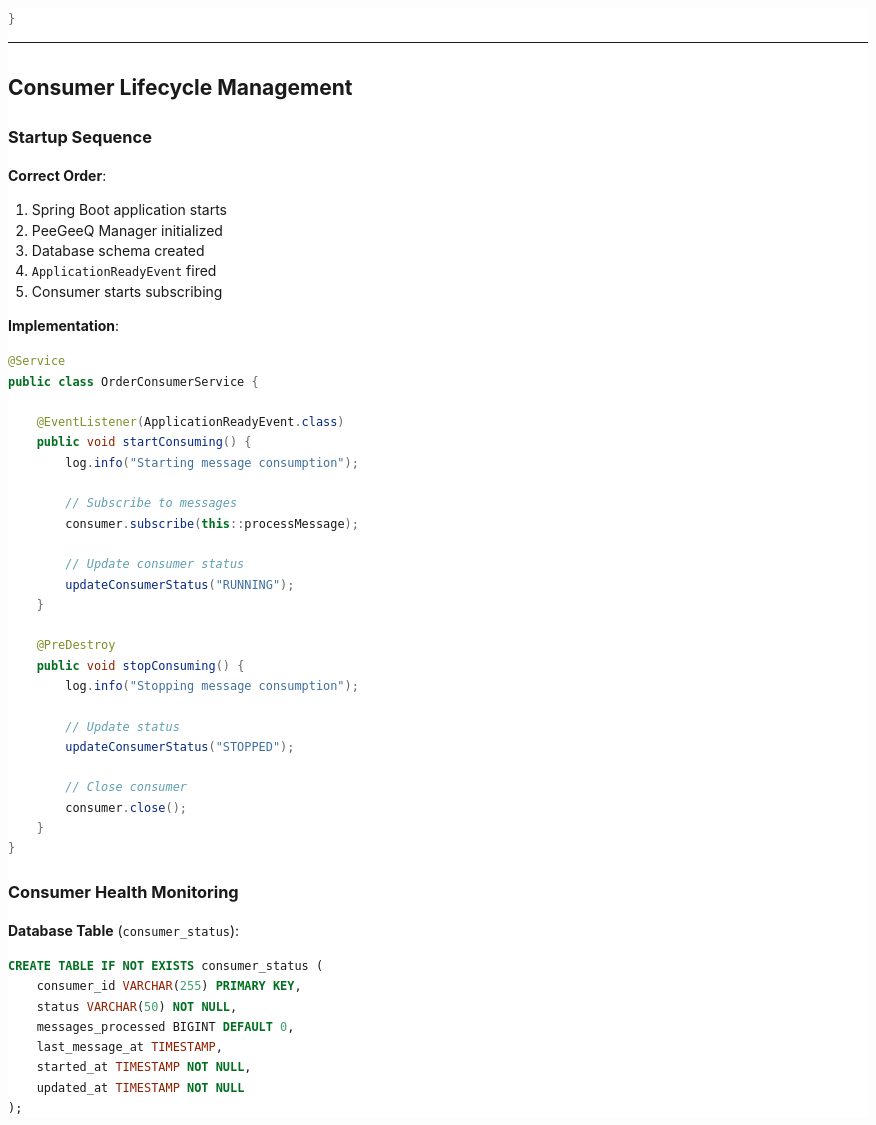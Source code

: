 ```java
}
```

---

## Consumer Lifecycle Management

### Startup Sequence

**Correct Order**:
1. Spring Boot application starts
2. PeeGeeQ Manager initialized
3. Database schema created
4. `ApplicationReadyEvent` fired
5. Consumer starts subscribing

**Implementation**:
```java
@Service
public class OrderConsumerService {

    @EventListener(ApplicationReadyEvent.class)
    public void startConsuming() {
        log.info("Starting message consumption");

        // Subscribe to messages
        consumer.subscribe(this::processMessage);

        // Update consumer status
        updateConsumerStatus("RUNNING");
    }

    @PreDestroy
    public void stopConsuming() {
        log.info("Stopping message consumption");

        // Update status
        updateConsumerStatus("STOPPED");

        // Close consumer
        consumer.close();
    }
}
```

### Consumer Health Monitoring

**Database Table** (`consumer_status`):
```sql
CREATE TABLE IF NOT EXISTS consumer_status (
    consumer_id VARCHAR(255) PRIMARY KEY,
    status VARCHAR(50) NOT NULL,
    messages_processed BIGINT DEFAULT 0,
    last_message_at TIMESTAMP,
    started_at TIMESTAMP NOT NULL,
    updated_at TIMESTAMP NOT NULL
);
```
